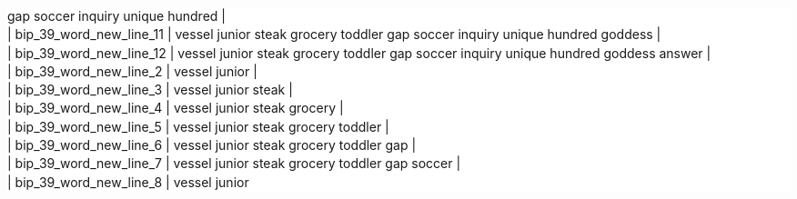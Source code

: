 gap
soccer
inquiry
unique
hundred |  
| bip_39_word_new_line_11 | vessel
junior
steak
grocery
toddler
gap
soccer
inquiry
unique
hundred
goddess |  
| bip_39_word_new_line_12 | vessel
junior
steak
grocery
toddler
gap
soccer
inquiry
unique
hundred
goddess
answer |  
| bip_39_word_new_line_2 | vessel
junior |  
| bip_39_word_new_line_3 | vessel
junior
steak |  
| bip_39_word_new_line_4 | vessel
junior
steak
grocery |  
| bip_39_word_new_line_5 | vessel
junior
steak
grocery
toddler |  
| bip_39_word_new_line_6 | vessel
junior
steak
grocery
toddler
gap |  
| bip_39_word_new_line_7 | vessel
junior
steak
grocery
toddler
gap
soccer |  
| bip_39_word_new_line_8 | vessel
junior